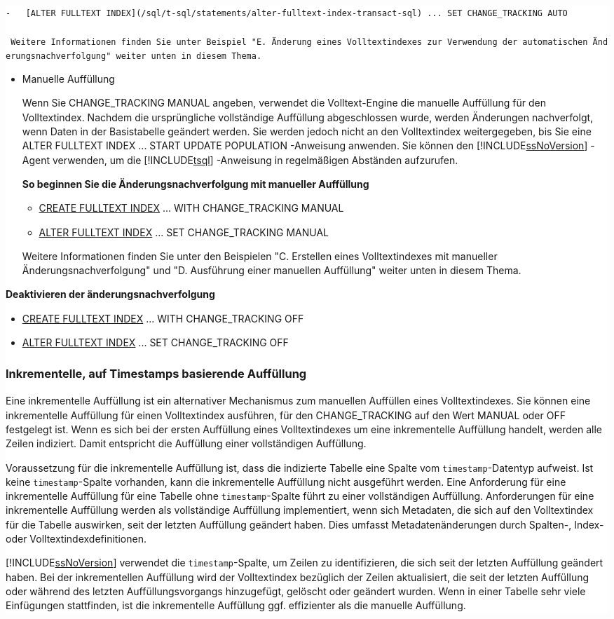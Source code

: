     -   [ALTER FULLTEXT INDEX](/sql/t-sql/statements/alter-fulltext-index-transact-sql) ... SET CHANGE_TRACKING AUTO  
  
     Weitere Informationen finden Sie unter Beispiel "E. Änderung eines Volltextindexes zur Verwendung der automatischen Änderungsnachverfolgung" weiter unten in diesem Thema.  
  
-   Manuelle Auffüllung  
  
     Wenn Sie CHANGE_TRACKING MANUAL angeben, verwendet die Volltext-Engine die manuelle Auffüllung für den Volltextindex. Nachdem die ursprüngliche vollständige Auffüllung abgeschlossen wurde, werden Änderungen nachverfolgt, wenn Daten in der Basistabelle geändert werden. Sie werden jedoch nicht an den Volltextindex weitergegeben, bis Sie eine ALTER FULLTEXT INDEX ... START UPDATE POPULATION -Anweisung anwenden. Sie können den [!INCLUDE[ssNoVersion](../../includes/ssnoversion-md.md)] -Agent verwenden, um die [!INCLUDE[tsql](../../includes/tsql-md.md)] -Anweisung in regelmäßigen Abständen aufzurufen.  
  
     **So beginnen Sie die Änderungsnachverfolgung mit manueller Auffüllung**  
  
    -   [CREATE FULLTEXT INDEX](/sql/t-sql/statements/create-fulltext-index-transact-sql) ... WITH CHANGE_TRACKING MANUAL  
  
    -   [ALTER FULLTEXT INDEX](/sql/t-sql/statements/alter-fulltext-index-transact-sql) ... SET CHANGE_TRACKING MANUAL  
  
     Weitere Informationen finden Sie unter den Beispielen "C. Erstellen eines Volltextindexes mit manueller Änderungsnachverfolgung" und "D. Ausführung einer manuellen Auffüllung" weiter unten in diesem Thema.  
  
 **Deaktivieren der änderungsnachverfolgung**  
  
-   [CREATE FULLTEXT INDEX](/sql/t-sql/statements/create-fulltext-index-transact-sql) ... WITH CHANGE_TRACKING OFF  
  
-   [ALTER FULLTEXT INDEX](/sql/t-sql/statements/alter-fulltext-index-transact-sql) ... SET CHANGE_TRACKING OFF  
  

  
### <a name="incremental-timestamp-based-population"></a>Inkrementelle, auf Timestamps basierende Auffüllung  
 Eine inkrementelle Auffüllung ist ein alternativer Mechanismus zum manuellen Auffüllen eines Volltextindexes. Sie können eine inkrementelle Auffüllung für einen Volltextindex ausführen, für den CHANGE_TRACKING auf den Wert MANUAL oder OFF festgelegt ist. Wenn es sich bei der ersten Auffüllung eines Volltextindexes um eine inkrementelle Auffüllung handelt, werden alle Zeilen indiziert. Damit entspricht die Auffüllung einer vollständigen Auffüllung.  
  
 Voraussetzung für die inkrementelle Auffüllung ist, dass die indizierte Tabelle eine Spalte vom `timestamp`-Datentyp aufweist. Ist keine `timestamp`-Spalte vorhanden, kann die inkrementelle Auffüllung nicht ausgeführt werden. Eine Anforderung für eine inkrementelle Auffüllung für eine Tabelle ohne `timestamp`-Spalte führt zu einer vollständigen Auffüllung. Anforderungen für eine inkrementelle Auffüllung werden als vollständige Auffüllung implementiert, wenn sich Metadaten, die sich auf den Volltextindex für die Tabelle auswirken, seit der letzten Auffüllung geändert haben. Dies umfasst Metadatenänderungen durch Spalten-, Index- oder Volltextindexdefinitionen.  
  
 [!INCLUDE[ssNoVersion](../../includes/ssnoversion-md.md)] verwendet die `timestamp`-Spalte, um Zeilen zu identifizieren, die sich seit der letzten Auffüllung geändert haben. Bei der inkrementellen Auffüllung wird der Volltextindex bezüglich der Zeilen aktualisiert, die seit der letzten Auffüllung oder während des letzten Auffüllungsvorgangs hinzugefügt, gelöscht oder geändert wurden. Wenn in einer Tabelle sehr viele Einfügungen stattfinden, ist die inkrementelle Auffüllung ggf. effizienter als die manuelle Auffüllung.  
  